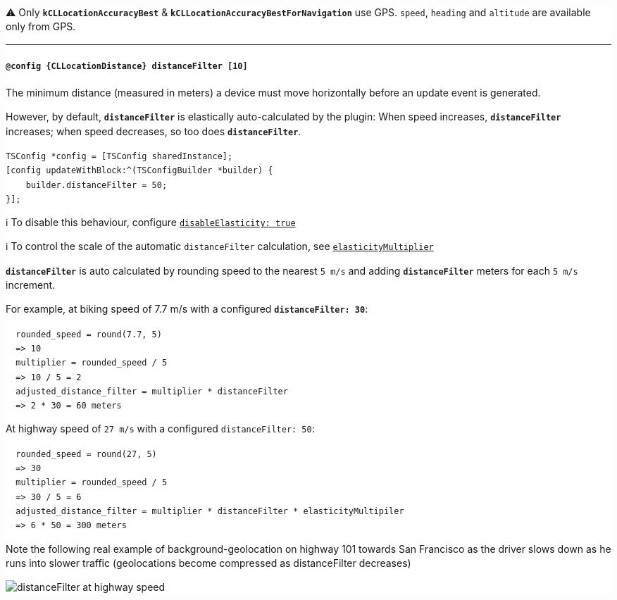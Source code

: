 :warning: Only **`kCLLocationAccuracyBest`** &amp; **`kCLLocationAccuracyBestForNavigation`** use GPS.  `speed`, `heading` and `altitude` are available only from GPS.


------------------------------------------------------------------------------

#### `@config {CLLocationDistance} distanceFilter [10]`

The minimum distance (measured in meters) a device must move horizontally before an update event is generated.

However, by default, **`distanceFilter`** is elastically auto-calculated by the plugin:  When speed increases, **`distanceFilter`** increases;  when speed decreases, so too does **`distanceFilter`**.  

```obj-c
TSConfig *config = [TSConfig sharedInstance];
[config updateWithBlock:^(TSConfigBuilder *builder) {
    builder.distanceFilter = 50;
}];
```

:information_source: To disable this behaviour, configure [`disableElasticity: true`](#config-boolean-disableelasticity-false)

:information_source: To control the scale of the automatic `distanceFilter` calculation, see [`elasticityMultiplier`](#config-float-elasticitymultiplier-1)

**`distanceFilter`** is auto calculated by rounding speed to the nearest `5 m/s` and adding **`distanceFilter`** meters for each `5 m/s` increment.

For example, at biking speed of 7.7 m/s with a configured **`distanceFilter: 30`**:

```
  rounded_speed = round(7.7, 5)
  => 10
  multiplier = rounded_speed / 5
  => 10 / 5 = 2
  adjusted_distance_filter = multiplier * distanceFilter
  => 2 * 30 = 60 meters
```

At highway speed of `27 m/s` with a configured `distanceFilter: 50`:

```
  rounded_speed = round(27, 5)
  => 30
  multiplier = rounded_speed / 5
  => 30 / 5 = 6
  adjusted_distance_filter = multiplier * distanceFilter * elasticityMultipiler
  => 6 * 50 = 300 meters
```

Note the following real example of background-geolocation on highway 101 towards San Francisco as the driver slows down as he runs into slower traffic (geolocations become compressed as distanceFilter decreases)

![distanceFilter at highway speed](https://dl.dropboxusercontent.com/s/uu0hs0sediw26ar/distance-filter-highway.png?dl=1)
